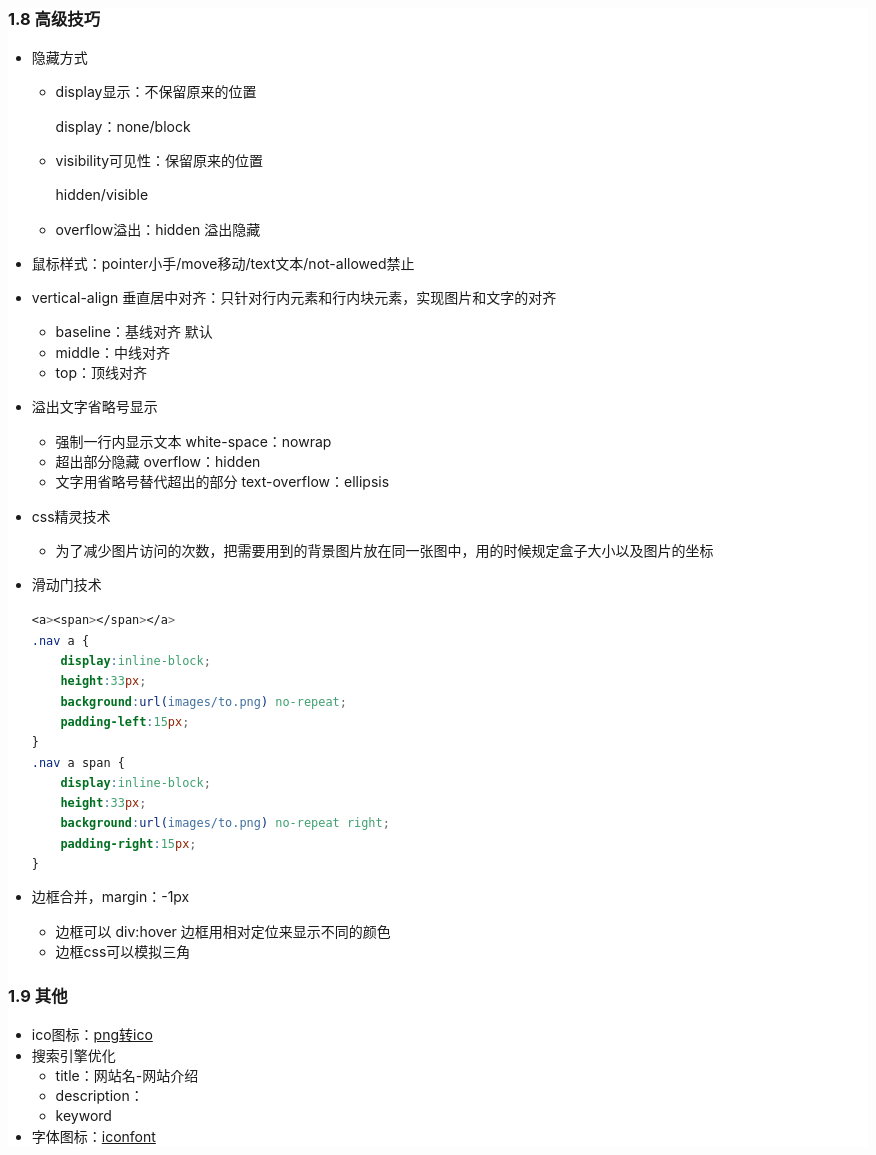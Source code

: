 ### 1.8 高级技巧

- 隐藏方式

  - display显示：不保留原来的位置

    display：none/block

  - visibility可见性：保留原来的位置

    hidden/visible

  - overflow溢出：hidden 溢出隐藏

- 鼠标样式：pointer小手/move移动/text文本/not-allowed禁止

- vertical-align 垂直居中对齐：只针对行内元素和行内块元素，实现图片和文字的对齐

  - baseline：基线对齐 默认
  - middle：中线对齐
  - top：顶线对齐

- 溢出文字省略号显示

  - 强制一行内显示文本 white-space：nowrap
  - 超出部分隐藏 overflow：hidden
  - 文字用省略号替代超出的部分 text-overflow：ellipsis

- css精灵技术

  - 为了减少图片访问的次数，把需要用到的背景图片放在同一张图中，用的时候规定盒子大小以及图片的坐标

- 滑动门技术

  ```css
  <a><span></span></a>
  .nav a {
      display:inline-block;
      height:33px;
      background:url(images/to.png) no-repeat;
      padding-left:15px;
  }
  .nav a span {
      display:inline-block;
      height:33px;
      background:url(images/to.png) no-repeat right;
      padding-right:15px;
  }
  ```

- 边框合并，margin：-1px

  - 边框可以 div:hover 边框用相对定位来显示不同的颜色
  - 边框css可以模拟三角

### 1.9 其他

- ico图标：[png转ico](http://www.bitbug.net/)
- 搜索引擎优化
  - title：网站名-网站介绍
  - description：<meta name="description" content="搜索关键字">
  - keyword
- 字体图标：[iconfont](https://www.iconfont.cn/)
